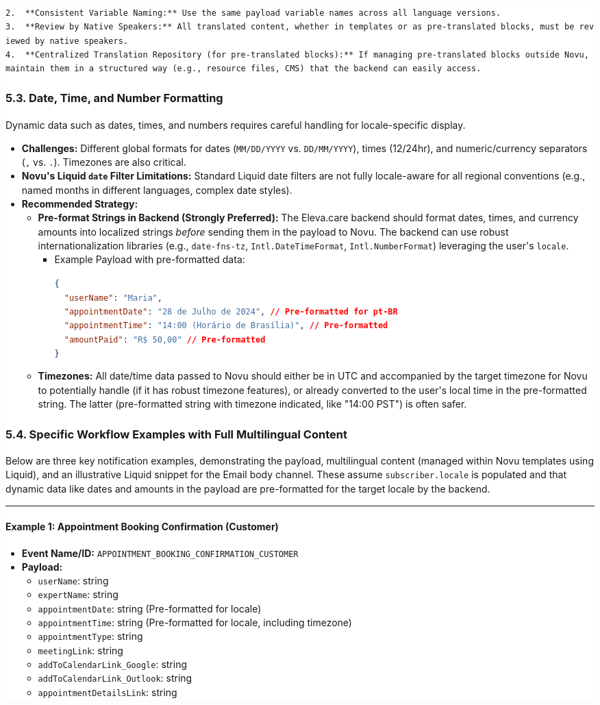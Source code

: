     2.  **Consistent Variable Naming:** Use the same payload variable names across all language versions.
    3.  **Review by Native Speakers:** All translated content, whether in templates or as pre-translated blocks, must be reviewed by native speakers.
    4.  **Centralized Translation Repository (for pre-translated blocks):** If managing pre-translated blocks outside Novu, maintain them in a structured way (e.g., resource files, CMS) that the backend can easily access.

### 5.3. Date, Time, and Number Formatting

Dynamic data such as dates, times, and numbers requires careful handling for locale-specific display.

*   **Challenges:** Different global formats for dates (`MM/DD/YYYY` vs. `DD/MM/YYYY`), times (12/24hr), and numeric/currency separators (`,` vs. `.`). Timezones are also critical.
*   **Novu's Liquid `date` Filter Limitations:** Standard Liquid date filters are not fully locale-aware for all regional conventions (e.g., named months in different languages, complex date styles).
*   **Recommended Strategy:**
    *   **Pre-format Strings in Backend (Strongly Preferred):** The Eleva.care backend should format dates, times, and currency amounts into localized strings *before* sending them in the payload to Novu. The backend can use robust internationalization libraries (e.g., `date-fns-tz`, `Intl.DateTimeFormat`, `Intl.NumberFormat`) leveraging the user's `locale`.
        *   Example Payload with pre-formatted data:
            ```json
            {
              "userName": "Maria",
              "appointmentDate": "28 de Julho de 2024", // Pre-formatted for pt-BR
              "appointmentTime": "14:00 (Horário de Brasília)", // Pre-formatted
              "amountPaid": "R$ 50,00" // Pre-formatted
            }
            ```
    *   **Timezones:** All date/time data passed to Novu should either be in UTC and accompanied by the target timezone for Novu to potentially handle (if it has robust timezone features), or already converted to the user's local time in the pre-formatted string. The latter (pre-formatted string with timezone indicated, like "14:00 PST") is often safer.

### 5.4. Specific Workflow Examples with Full Multilingual Content

Below are three key notification examples, demonstrating the payload, multilingual content (managed within Novu templates using Liquid), and an illustrative Liquid snippet for the Email body channel. These assume `subscriber.locale` is populated and that dynamic data like dates and amounts in the payload are pre-formatted for the target locale by the backend.

---

#### Example 1: Appointment Booking Confirmation (Customer)

*   **Event Name/ID:** `APPOINTMENT_BOOKING_CONFIRMATION_CUSTOMER`
*   **Payload:**
    *   `userName`: string
    *   `expertName`: string
    *   `appointmentDate`: string (Pre-formatted for locale)
    *   `appointmentTime`: string (Pre-formatted for locale, including timezone)
    *   `appointmentType`: string
    *   `meetingLink`: string
    *   `addToCalendarLink_Google`: string
    *   `addToCalendarLink_Outlook`: string
    *   `appointmentDetailsLink`: string
